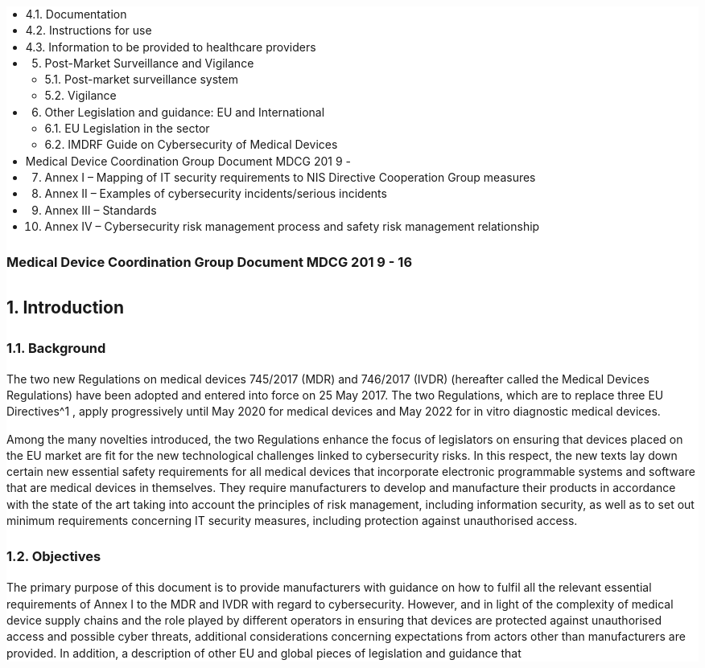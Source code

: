    - 4.1. Documentation
   - 4.2. Instructions for use
   - 4.3. Information to be provided to healthcare providers
- 5. Post-Market Surveillance and Vigilance
   - 5.1. Post-market surveillance system
   - 5.2. Vigilance
- 6. Other Legislation and guidance: EU and International
   - 6.1. EU Legislation in the sector
   - 6.2. IMDRF Guide on Cybersecurity of Medical Devices
- Medical Device Coordination Group Document MDCG 201 9 -
- 7. Annex I – Mapping of IT security requirements to NIS Directive Cooperation Group measures
- 8. Annex II – Examples of cybersecurity incidents/serious incidents
- 9. Annex III – Standards
- 10. Annex IV – Cybersecurity risk management process and safety risk management relationship


### Medical Device Coordination Group Document MDCG 201 9 - 16

## 1. Introduction

### 1.1. Background

The two new Regulations on medical devices 745/2017 (MDR) and 746/2017 (IVDR) (hereafter
called the Medical Devices Regulations) have been adopted and entered into force on 25 May 2017.
The two Regulations, which are to replace three EU Directives^1 , apply progressively until May 2020
for medical devices and May 2022 for in vitro diagnostic medical devices.

Among the many novelties introduced, the two Regulations enhance the focus of legislators on
ensuring that devices placed on the EU market are fit for the new technological challenges linked to
cybersecurity risks. In this respect, the new texts lay down certain new essential safety requirements
for all medical devices that incorporate electronic programmable systems and software that are
medical devices in themselves. They require manufacturers to develop and manufacture their products
in accordance with the state of the art taking into account the principles of risk management, including
information security, as well as to set out minimum requirements concerning IT security measures,
including protection against unauthorised access.

### 1.2. Objectives

The primary purpose of this document is to provide manufacturers with guidance on how to fulfil all
the relevant essential requirements of Annex I to the MDR and IVDR with regard to cybersecurity.
However, and in light of the complexity of medical device supply chains and the role played by
different operators in ensuring that devices are protected against unauthorised access and possible
cyber threats, additional considerations concerning expectations from actors other than manufacturers
are provided. In addition, a description of other EU and global pieces of legislation and guidance that
